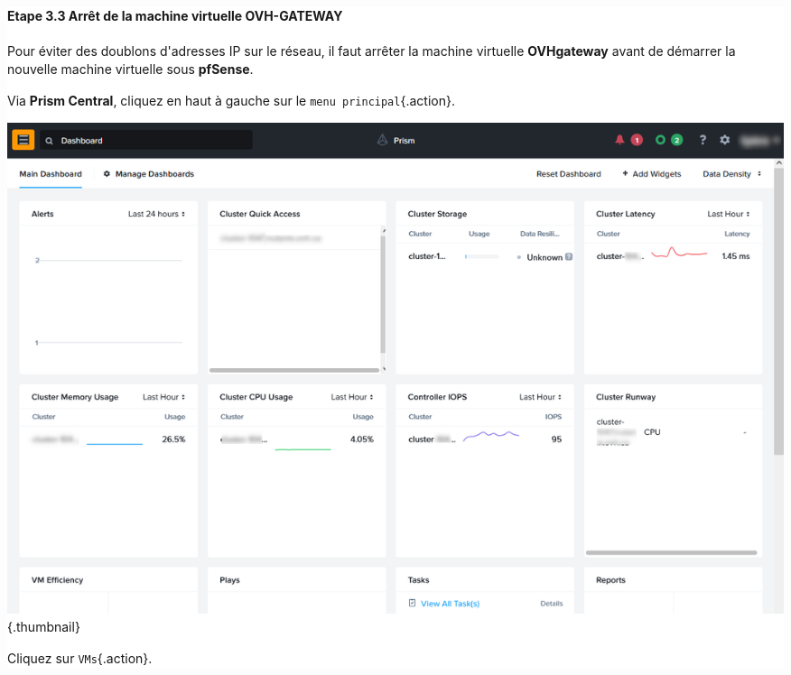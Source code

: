 <a name="shutdownovhgatewayfr"></a>
#### Etape 3.3 Arrêt de la machine virtuelle **OVH-GATEWAY**

Pour éviter des doublons d'adresses IP sur le réseau, il faut arrêter la machine virtuelle **OVHgateway** avant de démarrer la nouvelle machine virtuelle sous **pfSense**.

Via **Prism Central**, cliquez en haut à gauche sur le `menu principal`{.action}.

![Arrêt OVHGateway 01](images/01-stop-ovhgateway01.png){.thumbnail}

Cliquez sur `VMs`{.action}.

